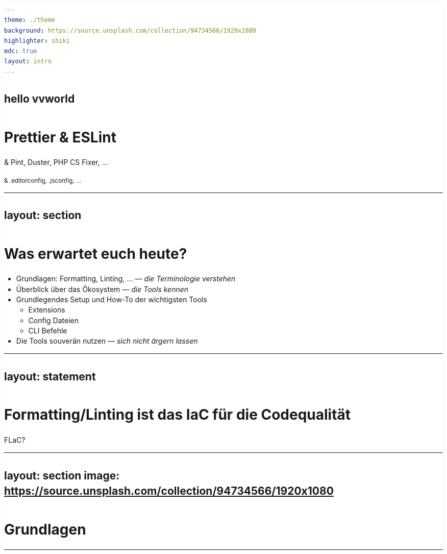 ```yaml
---
theme: ./theme
background: https://source.unsplash.com/collection/94734566/1920x1080
highlighter: shiki
mdc: true
layout: intro
---
```


## hello vvworld

# Prettier & ESLint

<v-click>& Pint, Duster, PHP CS Fixer, …</v-click>

<small v-click>& .editorconfig, .jsconfig, …</small>

---
layout: section
---

# Was erwartet euch heute?

<v-clicks>

- Grundlagen: Formatting, Linting, … — _die Terminologie verstehen_
- Überblick über das Ökosystem — _die Tools kennen_
- Grundlegendes Setup und How-To der wichtigsten Tools
  - Extensions
  - Config Dateien
  - CLI Befehle
- Die Tools souverän nutzen — _sich nicht ärgern lassen_

</v-clicks>

---
layout: statement
---

# Formatting/Linting ist das IaC für die Codequalität

<span v-click>FLaC?</span>

---
layout: section
image: https://source.unsplash.com/collection/94734566/1920x1080
---

# Grundlagen

---